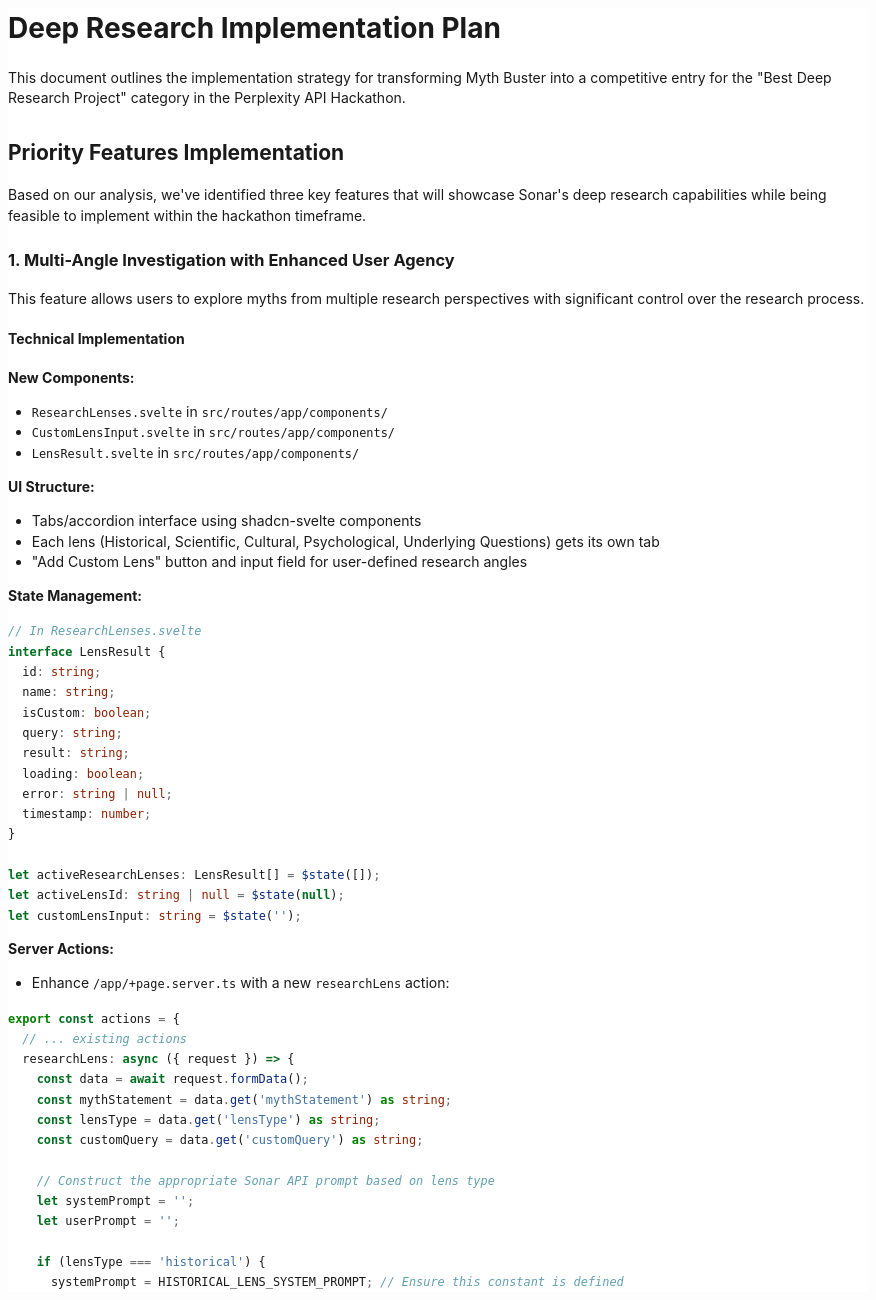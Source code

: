 # Deep Research Implementation Plan

This document outlines the implementation strategy for transforming Myth Buster into a competitive entry for the "Best Deep Research Project" category in the Perplexity API Hackathon.

## Priority Features Implementation

Based on our analysis, we've identified three key features that will showcase Sonar's deep research capabilities while being feasible to implement within the hackathon timeframe.

### 1. Multi-Angle Investigation with Enhanced User Agency

This feature allows users to explore myths from multiple research perspectives with significant control over the research process.

#### Technical Implementation

**New Components:**
- `ResearchLenses.svelte` in `src/routes/app/components/`
- `CustomLensInput.svelte` in `src/routes/app/components/`
- `LensResult.svelte` in `src/routes/app/components/`

**UI Structure:**
- Tabs/accordion interface using shadcn-svelte components
- Each lens (Historical, Scientific, Cultural, Psychological, Underlying Questions) gets its own tab
- "Add Custom Lens" button and input field for user-defined research angles

**State Management:**
```typescript
// In ResearchLenses.svelte
interface LensResult {
  id: string;
  name: string;
  isCustom: boolean;
  query: string;
  result: string;
  loading: boolean;
  error: string | null;
  timestamp: number;
}

let activeResearchLenses: LensResult[] = $state([]);
let activeLensId: string | null = $state(null);
let customLensInput: string = $state('');
```

**Server Actions:**
- Enhance `/app/+page.server.ts` with a new `researchLens` action:
```typescript
export const actions = {
  // ... existing actions
  researchLens: async ({ request }) => {
    const data = await request.formData();
    const mythStatement = data.get('mythStatement') as string;
    const lensType = data.get('lensType') as string;
    const customQuery = data.get('customQuery') as string;
    
    // Construct the appropriate Sonar API prompt based on lens type
    let systemPrompt = '';
    let userPrompt = '';
    
    if (lensType === 'historical') {
      systemPrompt = HISTORICAL_LENS_SYSTEM_PROMPT; // Ensure this constant is defined
```